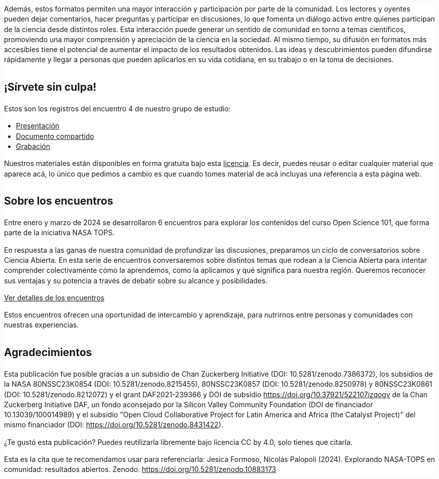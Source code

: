 Además, estos formatos permiten una mayor interacción y participación por parte de la comunidad. Los lectores y oyentes pueden dejar comentarios, hacer preguntas y participar en discusiones, lo que fomenta un diálogo activo entre quienes participan de la ciencia desde distintos roles. Esta interacción puede generar un sentido de comunidad en torno a temas científicos, promoviendo una mayor comprensión y apreciación de la ciencia en la sociedad. Al mismo tiempo, su difusión en formatos más accesibles tiene el potencial de aumentar el impacto de los resultados obtenidos. Las ideas y descubrimientos pueden difundirse rápidamente y llegar a personas que pueden aplicarlos en su vida cotidiana, en su trabajo o en la toma de decisiones. 


## ¡Sírvete sin culpa!

Estos son los registros del encuentro 4 de nuestro grupo de estudio:

* [Presentación](http://tiny.cc/Pre-TOPS-Encuentro-5)
* [Documento compartido](http://tiny.cc/Pre-TOPS-DC-Encuentro-5)
* [Grabación](https://youtu.be/i47ZXJlNoWc?si=OY--qqd4q-KIYFw_)

Nuestros materiales están disponibles en forma gratuita bajo esta [licencia](https://creativecommons.org/licenses/by/4.0/deed.es). Es decir, puedes reusar o editar cualquier material que aparece acá, lo único que pedimos a cambio es que cuando tomes material de acá incluyas una referencia a esta página web.


## Sobre los encuentros

Entre enero y marzo de 2024 se desarrollaron 6 encuentros para explorar los contenidos del curso Open Science 101, que forma parte de la iniciativa NASA TOPS.

En respuesta a las ganas de nuestra comunidad de profundizar las discusiones, preparamos un ciclo de conversatorios sobre Ciencia Abierta. En esta serie de encuentros conversaremos sobre distintos temas que rodean a la Ciencia Abierta para intentar comprender colectivamente cómo la aprendemos, como la aplicamos y qué significa para nuestra región. Queremos reconocer sus ventajas y su potencia a través de debatir sobre su alcance y posibilidades.

[Ver detalles de los encuentros](https://www.metadocencia.org/nasa-tops/mision_exploracion/mision-exploracion-2024/)

Estos encuentros ofrecen una oportunidad de intercambio y aprendizaje, para nutrirnos entre personas y comunidades con nuestras experiencias.

## Agradecimientos

Esta publicación fue posible gracias a un subsidio de Chan Zuckerberg Initiative (DOI: 10.5281/zenodo.7386372), los subsidios de la NASA 80NSSC23K0854 (DOI: 10.5281/zenodo.8215455), 80NSSC23K0857 (DOI: 10.5281/zenodo.8250978) y 80NSSC23K0861 (DOI: 10.5281/zenodo.8212072) y el grant DAF2021-239366 y DOI de subsidio https://doi.org/10.37921/522107izqogv de la Chan Zuckerberg Initiative DAF, un fondo aconsejado por la Silicon Valley Community Foundation (DOI de financiador 10.13039/100014989) y el subsidio "Open Cloud Collaborative Project for Latin America and Africa (the Catalyst Project)" del mismo financiador (DOI: https://doi.org/10.5281/zenodo.8431422).


¿Te gustó esta publicación? Puedes reutilizarla libremente bajo licencia CC by 4.0, solo tienes que citarla.

Esta es la cita que te recomendamos usar para referenciarla: Jesica Formoso, Nicolás Palopoli (2024). Explorando NASA-TOPS en comunidad: resultados abiertos. Zenodo. https://doi.org/10.5281/zenodo.10883173
